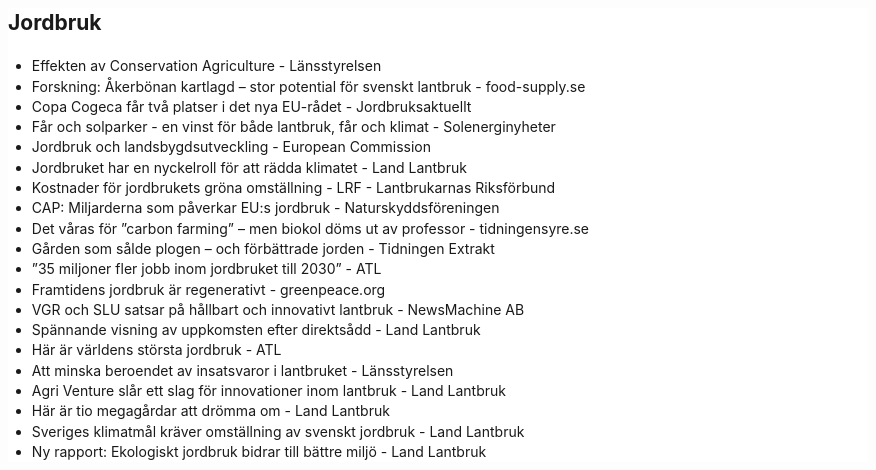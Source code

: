 ## Jordbruk

- Effekten av Conservation Agriculture - Länsstyrelsen
- Forskning: Åkerbönan kartlagd – stor potential för svenskt lantbruk - food-supply.se
- Copa Cogeca får två platser i det nya EU-rådet - Jordbruksaktuellt
- Får och solparker - en vinst för både lantbruk, får och klimat - Solenerginyheter
- Jordbruk och landsbygdsutveckling - European Commission
- Jordbruket har en nyckelroll för att rädda klimatet - Land Lantbruk
- Kostnader för jordbrukets gröna omställning - LRF - Lantbrukarnas Riksförbund
- CAP: Miljarderna som påverkar EU:s jordbruk - Naturskyddsföreningen
- Det våras för ”carbon farming” – men biokol döms ut av professor - tidningensyre.se
- Gården som sålde plogen – och förbättrade jorden - Tidningen Extrakt
- ”35 miljoner fler jobb inom jordbruket till 2030” - ATL
- Framtidens jordbruk är regenerativt - greenpeace.org
- VGR och SLU satsar på hållbart och innovativt lantbruk - NewsMachine AB
- Spännande visning av uppkomsten efter direktsådd - Land Lantbruk
- Här är världens största jordbruk - ATL
- Att minska beroendet av insatsvaror i lantbruket - Länsstyrelsen
- Agri Venture slår ett slag för innovationer inom lantbruk - Land Lantbruk
- Här är tio megagårdar att drömma om - Land Lantbruk
- Sveriges klimatmål kräver omställning av svenskt jordbruk - Land Lantbruk
- Ny rapport: Ekologiskt jordbruk bidrar till bättre miljö - Land Lantbruk